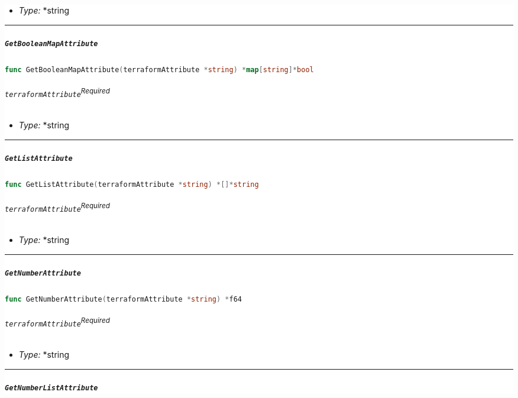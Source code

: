 - *Type:* *string

---

##### `GetBooleanMapAttribute` <a name="GetBooleanMapAttribute" id="@cdktf/provider-upcloud.dataUpcloudStorage.DataUpcloudStorage.getBooleanMapAttribute"></a>

```go
func GetBooleanMapAttribute(terraformAttribute *string) *map[string]*bool
```

###### `terraformAttribute`<sup>Required</sup> <a name="terraformAttribute" id="@cdktf/provider-upcloud.dataUpcloudStorage.DataUpcloudStorage.getBooleanMapAttribute.parameter.terraformAttribute"></a>

- *Type:* *string

---

##### `GetListAttribute` <a name="GetListAttribute" id="@cdktf/provider-upcloud.dataUpcloudStorage.DataUpcloudStorage.getListAttribute"></a>

```go
func GetListAttribute(terraformAttribute *string) *[]*string
```

###### `terraformAttribute`<sup>Required</sup> <a name="terraformAttribute" id="@cdktf/provider-upcloud.dataUpcloudStorage.DataUpcloudStorage.getListAttribute.parameter.terraformAttribute"></a>

- *Type:* *string

---

##### `GetNumberAttribute` <a name="GetNumberAttribute" id="@cdktf/provider-upcloud.dataUpcloudStorage.DataUpcloudStorage.getNumberAttribute"></a>

```go
func GetNumberAttribute(terraformAttribute *string) *f64
```

###### `terraformAttribute`<sup>Required</sup> <a name="terraformAttribute" id="@cdktf/provider-upcloud.dataUpcloudStorage.DataUpcloudStorage.getNumberAttribute.parameter.terraformAttribute"></a>

- *Type:* *string

---

##### `GetNumberListAttribute` <a name="GetNumberListAttribute" id="@cdktf/provider-upcloud.dataUpcloudStorage.DataUpcloudStorage.getNumberListAttribute"></a>
